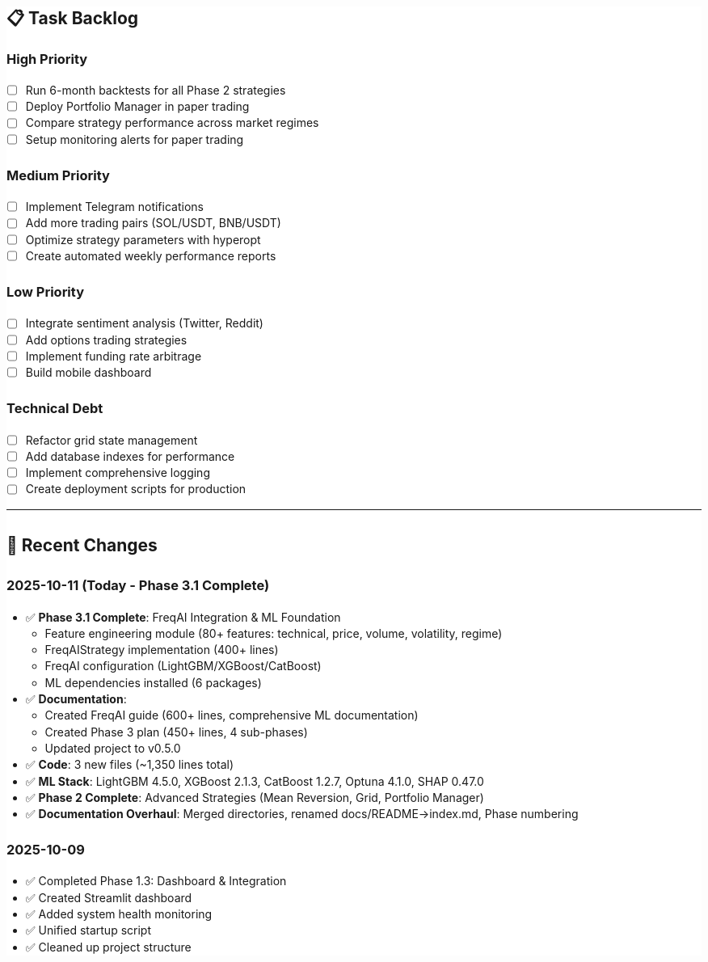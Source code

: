
## 📋 Task Backlog

### High Priority
- [ ] Run 6-month backtests for all Phase 2 strategies
- [ ] Deploy Portfolio Manager in paper trading
- [ ] Compare strategy performance across market regimes
- [ ] Setup monitoring alerts for paper trading

### Medium Priority
- [ ] Implement Telegram notifications
- [ ] Add more trading pairs (SOL/USDT, BNB/USDT)
- [ ] Optimize strategy parameters with hyperopt
- [ ] Create automated weekly performance reports

### Low Priority
- [ ] Integrate sentiment analysis (Twitter, Reddit)
- [ ] Add options trading strategies
- [ ] Implement funding rate arbitrage
- [ ] Build mobile dashboard

### Technical Debt
- [ ] Refactor grid state management
- [ ] Add database indexes for performance
- [ ] Implement comprehensive logging
- [ ] Create deployment scripts for production

---

## 🔄 Recent Changes

### 2025-10-11 (Today - Phase 3.1 Complete)
- ✅ **Phase 3.1 Complete**: FreqAI Integration & ML Foundation
  - Feature engineering module (80+ features: technical, price, volume, volatility, regime)
  - FreqAIStrategy implementation (400+ lines)
  - FreqAI configuration (LightGBM/XGBoost/CatBoost)
  - ML dependencies installed (6 packages)
- ✅ **Documentation**:
  - Created FreqAI guide (600+ lines, comprehensive ML documentation)
  - Created Phase 3 plan (450+ lines, 4 sub-phases)
  - Updated project to v0.5.0
- ✅ **Code**: 3 new files (~1,350 lines total)
- ✅ **ML Stack**: LightGBM 4.5.0, XGBoost 2.1.3, CatBoost 1.2.7, Optuna 4.1.0, SHAP 0.47.0
- ✅ **Phase 2 Complete**: Advanced Strategies (Mean Reversion, Grid, Portfolio Manager)
- ✅ **Documentation Overhaul**: Merged directories, renamed docs/README→index.md, Phase numbering

### 2025-10-09
- ✅ Completed Phase 1.3: Dashboard & Integration
- ✅ Created Streamlit dashboard
- ✅ Added system health monitoring
- ✅ Unified startup script
- ✅ Cleaned up project structure
